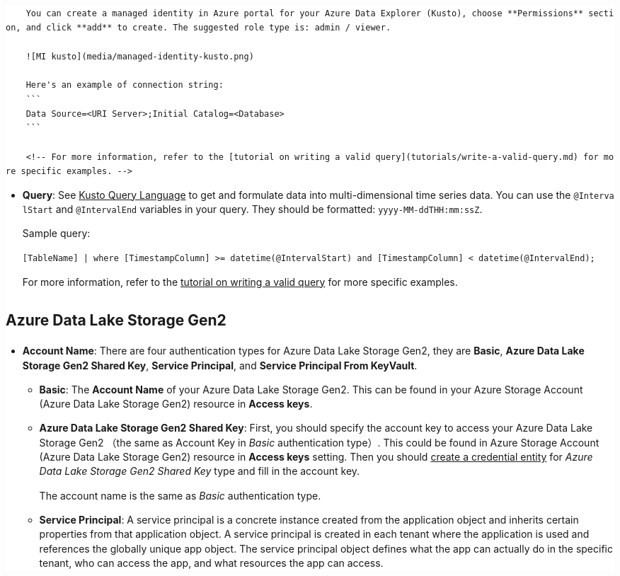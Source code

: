         You can create a managed identity in Azure portal for your Azure Data Explorer (Kusto), choose **Permissions** section, and click **add** to create. The suggested role type is: admin / viewer.
        
        ![MI kusto](media/managed-identity-kusto.png)

        Here's an example of connection string: 
        ```
        Data Source=<URI Server>;Initial Catalog=<Database>
        ```

        <!-- For more information, refer to the [tutorial on writing a valid query](tutorials/write-a-valid-query.md) for more specific examples. -->

* **Query**: See [Kusto Query Language](/azure/data-explorer/kusto/query) to get and formulate data into multi-dimensional time series data. You can use the `@IntervalStart` and `@IntervalEnd` variables in your query. They should be formatted: `yyyy-MM-ddTHH:mm:ssZ`.

    Sample query:
    
    ``` Kusto
   [TableName] | where [TimestampColumn] >= datetime(@IntervalStart) and [TimestampColumn] < datetime(@IntervalEnd);    
   ```

    For more information, refer to the [tutorial on writing a valid query](tutorials/write-a-valid-query.md) for more specific examples.

## <span id="adl">Azure Data Lake Storage Gen2</span>

* **Account Name**: There are four authentication types for Azure Data Lake Storage Gen2, they are **Basic**, **Azure Data Lake Storage Gen2 Shared Key**, **Service Principal**, and **Service Principal From KeyVault**.
    
    * **Basic**: The **Account Name** of your Azure Data Lake Storage Gen2. This can be found in your Azure Storage Account (Azure Data Lake Storage Gen2) resource in **Access keys**. 

    * **Azure Data Lake Storage Gen2 Shared Key**: First, you should specify the account key to access your Azure Data Lake Storage Gen2 （the same as Account Key in *Basic* authentication type）. This could be found in Azure Storage Account (Azure Data Lake Storage Gen2) resource in **Access keys** setting. Then you should [create a credential entity](how-tos/credential-entity.md) for *Azure Data Lake Storage Gen2 Shared Key* type and fill in the account key. 

        The account name is the same as *Basic* authentication type.
    
    * **Service Principal**: A service principal is a concrete instance created from the application object and inherits certain properties from that application object. A service principal is created in each tenant where the application is used and references the globally unique app object. The service principal object defines what the app can actually do in the specific tenant, who can access the app, and what resources the app can access.
   ```
